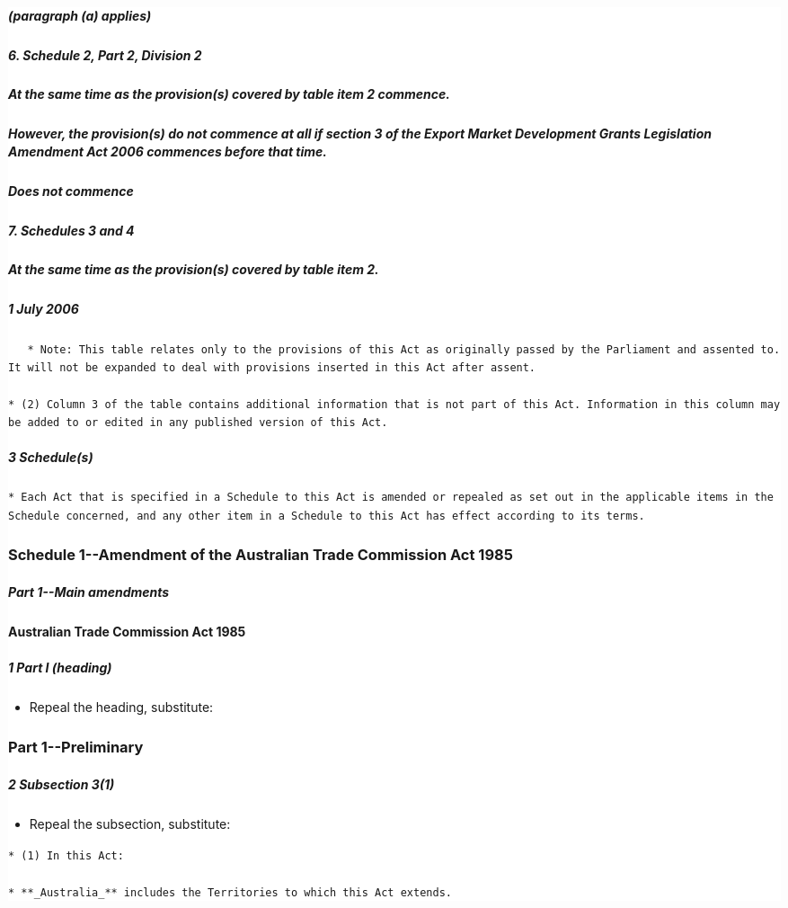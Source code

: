 ##### (paragraph (a) applies)

##### 6.  Schedule 2, Part 2, Division 2

##### At the same time as the provision(s) covered by table item 2 commence.

##### However, the provision(s) do not commence at all if section 3 of the Export Market Development Grants Legislation Amendment Act 2006 commences before that time.

##### Does not commence

##### 7.  Schedules 3 and 4

##### At the same time as the provision(s) covered by table item 2.

##### 1 July 2006

       * Note: This table relates only to the provisions of this Act as originally passed by the Parliament and assented to. It will not be expanded to deal with provisions inserted in this Act after assent.

    * (2) Column 3 of the table contains additional information that is not part of this Act. Information in this column may be added to or edited in any published version of this Act.

##### 3  Schedule(s)

    * Each Act that is specified in a Schedule to this Act is amended or repealed as set out in the applicable items in the Schedule concerned, and any other item in a Schedule to this Act has effect according to its terms.

### 
### Schedule 1--Amendment of the Australian Trade Commission Act 1985


##### Part 1--Main amendments

#### Australian Trade Commission Act 1985

##### 1  Part I (heading)

   * Repeal the heading, substitute:

### Part 1--Preliminary

##### 2  Subsection 3(1)

   * Repeal the subsection, substitute:

    * (1) In this Act:

    * **_Australia_** includes the Territories to which this Act extends.
